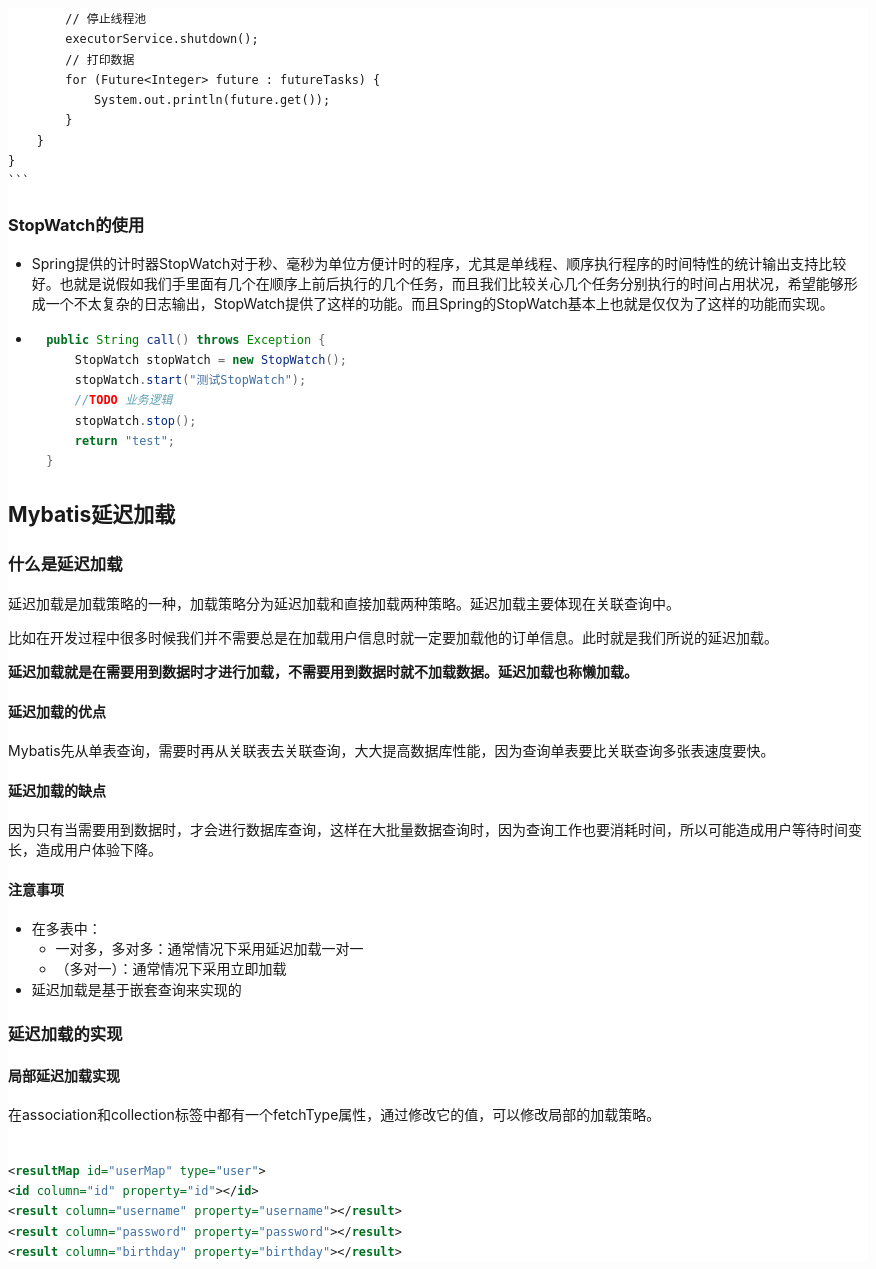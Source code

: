             // 停止线程池
            executorService.shutdown();
            // 打印数据
            for (Future<Integer> future : futureTasks) {
                System.out.println(future.get());
            }
        }
    }
    ```

### StopWatch的使用

- Spring提供的计时器StopWatch对于秒、毫秒为单位方便计时的程序，尤其是单线程、顺序执行程序的时间特性的统计输出支持比较好。也就是说假如我们手里面有几个在顺序上前后执行的几个任务，而且我们比较关心几个任务分别执行的时间占用状况，希望能够形成一个不太复杂的日志输出，StopWatch提供了这样的功能。而且Spring的StopWatch基本上也就是仅仅为了这样的功能而实现。

- ```java
    public String call() throws Exception {
    	StopWatch stopWatch = new StopWatch();
    	stopWatch.start("测试StopWatch");
    	//TODO 业务逻辑
    	stopWatch.stop();
    	return "test";
    }
  ```

## Mybatis延迟加载

### 什么是延迟加载

延迟加载是加载策略的一种，加载策略分为延迟加载和直接加载两种策略。延迟加载主要体现在关联查询中。

比如在开发过程中很多时候我们并不需要总是在加载⽤户信息时就⼀定要加载他的订单信息。此时就是我们所说的延迟加载。

**延迟加载就是在需要⽤到数据时才进⾏加载，不需要⽤到数据时就不加载数据。延迟加载也称懒加载。**

#### 延迟加载的优点

Mybatis先从单表查询，需要时再从关联表去关联查询，⼤⼤提⾼数据库性能，因为查询单表要⽐关联查询多张表速度要快。

#### 延迟加载的缺点

因为只有当需要⽤到数据时，才会进⾏数据库查询，这样在⼤批量数据查询时，因为查询⼯作也要消耗时间，所以可能造成⽤户等待时间变⻓，造成⽤户体验下降。

#### 注意事项

- 在多表中：
  - ⼀对多，多对多：通常情况下采⽤延迟加载⼀对⼀
  - （多对⼀）：通常情况下采⽤⽴即加载
- 延迟加载是基于嵌套查询来实现的

### 延迟加载的实现

#### 局部延迟加载实现

在association和collection标签中都有⼀个fetchType属性，通过修改它的值，可以修改局部的加载策略。

```xml
 
<resultMap id="userMap" type="user">
<id column="id" property="id"></id>
<result column="username" property="username"></result>
<result column="password" property="password"></result>
<result column="birthday" property="birthday"></result>

  ```